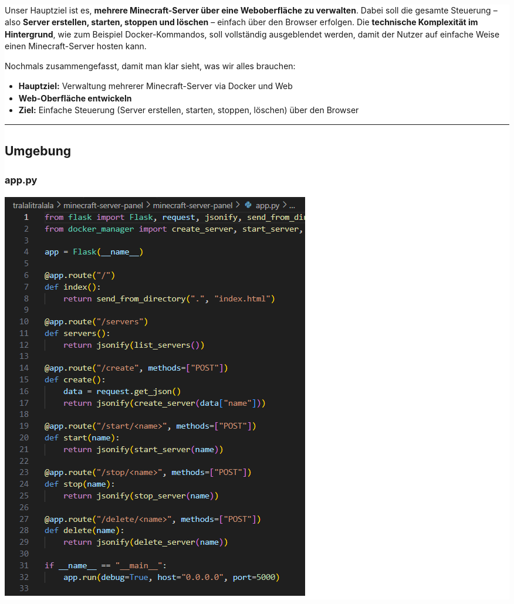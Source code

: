 Unser Hauptziel ist es, **mehrere Minecraft-Server über eine Weboberfläche zu verwalten**. Dabei soll die gesamte Steuerung – also **Server erstellen, starten, stoppen und löschen** – einfach über den Browser erfolgen. Die **technische Komplexität im Hintergrund**, wie zum Beispiel Docker-Kommandos, soll vollständig ausgeblendet werden, damit der Nutzer auf einfache Weise einen Minecraft-Server hosten kann.

Nochmals zusammengefasst, damit man klar sieht, was wir alles brauchen:

* **Hauptziel:** Verwaltung mehrerer Minecraft-Server via Docker und Web
* **Web-Oberfläche entwickeln**
* **Ziel:** Einfache Steuerung (Server erstellen, starten, stoppen, löschen) über den Browser

---

## Umgebung





### app.py
![alt text](image.png)
